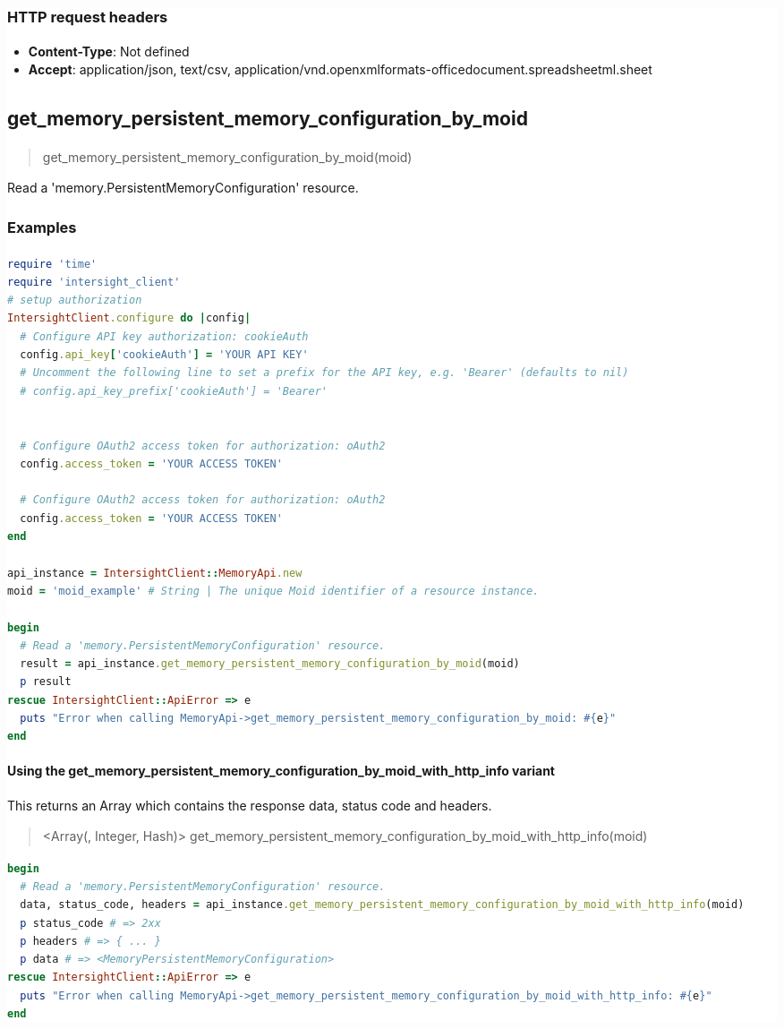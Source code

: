 ### HTTP request headers

- **Content-Type**: Not defined
- **Accept**: application/json, text/csv, application/vnd.openxmlformats-officedocument.spreadsheetml.sheet


## get_memory_persistent_memory_configuration_by_moid

> <MemoryPersistentMemoryConfiguration> get_memory_persistent_memory_configuration_by_moid(moid)

Read a 'memory.PersistentMemoryConfiguration' resource.

### Examples

```ruby
require 'time'
require 'intersight_client'
# setup authorization
IntersightClient.configure do |config|
  # Configure API key authorization: cookieAuth
  config.api_key['cookieAuth'] = 'YOUR API KEY'
  # Uncomment the following line to set a prefix for the API key, e.g. 'Bearer' (defaults to nil)
  # config.api_key_prefix['cookieAuth'] = 'Bearer'


  # Configure OAuth2 access token for authorization: oAuth2
  config.access_token = 'YOUR ACCESS TOKEN'

  # Configure OAuth2 access token for authorization: oAuth2
  config.access_token = 'YOUR ACCESS TOKEN'
end

api_instance = IntersightClient::MemoryApi.new
moid = 'moid_example' # String | The unique Moid identifier of a resource instance.

begin
  # Read a 'memory.PersistentMemoryConfiguration' resource.
  result = api_instance.get_memory_persistent_memory_configuration_by_moid(moid)
  p result
rescue IntersightClient::ApiError => e
  puts "Error when calling MemoryApi->get_memory_persistent_memory_configuration_by_moid: #{e}"
end
```

#### Using the get_memory_persistent_memory_configuration_by_moid_with_http_info variant

This returns an Array which contains the response data, status code and headers.

> <Array(<MemoryPersistentMemoryConfiguration>, Integer, Hash)> get_memory_persistent_memory_configuration_by_moid_with_http_info(moid)

```ruby
begin
  # Read a 'memory.PersistentMemoryConfiguration' resource.
  data, status_code, headers = api_instance.get_memory_persistent_memory_configuration_by_moid_with_http_info(moid)
  p status_code # => 2xx
  p headers # => { ... }
  p data # => <MemoryPersistentMemoryConfiguration>
rescue IntersightClient::ApiError => e
  puts "Error when calling MemoryApi->get_memory_persistent_memory_configuration_by_moid_with_http_info: #{e}"
end
```
